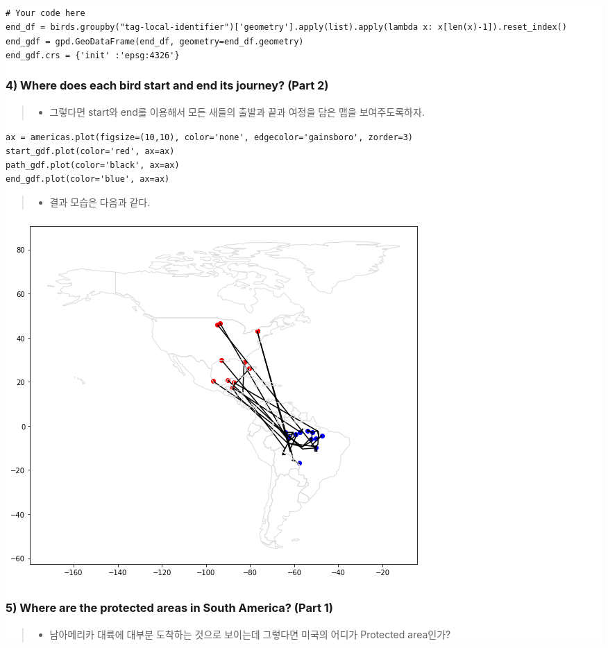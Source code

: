     # Your code here
    end_df = birds.groupby("tag-local-identifier")['geometry'].apply(list).apply(lambda x: x[len(x)-1]).reset_index()
    end_gdf = gpd.GeoDataFrame(end_df, geometry=end_df.geometry)
    end_gdf.crs = {'init' :'epsg:4326'}

### 4) Where does each bird start and end its journey? (Part 2)

>* 그렇다면 start와 end를 이용해서 모든 새들의 출발과 끝과 여정을 담은 맵을 보여주도록하자.

    ax = americas.plot(figsize=(10,10), color='none', edgecolor='gainsboro', zorder=3)
    start_gdf.plot(color='red', ax=ax)
    path_gdf.plot(color='black', ax=ax)
    end_gdf.plot(color='blue', ax=ax)

>* 결과 모습은 다음과 같다.

![사진](/assets/GA-2-2.png)

### 5) Where are the protected areas in South America? (Part 1)

>* 남아메리카 대륙에 대부분 도착하는 것으로 보이는데 그렇다면 미국의 어디가 Protected area인가?

